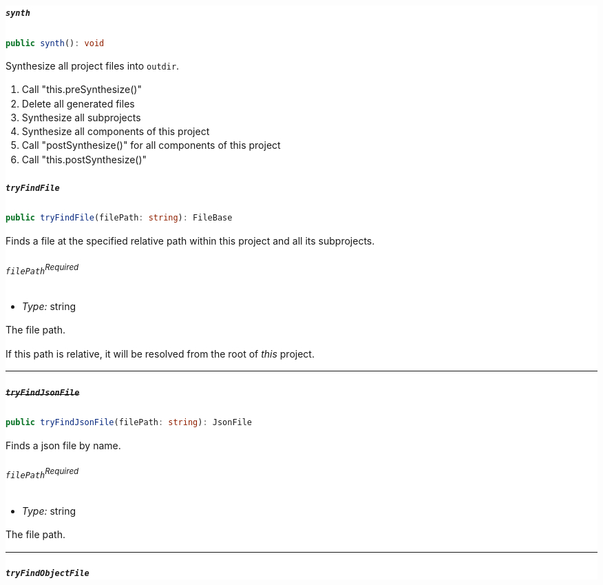##### `synth` <a name="synth" id="@10mi2/tms-projen-projects.TmsNestJSAppProject.synth"></a>

```typescript
public synth(): void
```

Synthesize all project files into `outdir`.

1. Call "this.preSynthesize()"
2. Delete all generated files
3. Synthesize all subprojects
4. Synthesize all components of this project
5. Call "postSynthesize()" for all components of this project
6. Call "this.postSynthesize()"

##### `tryFindFile` <a name="tryFindFile" id="@10mi2/tms-projen-projects.TmsNestJSAppProject.tryFindFile"></a>

```typescript
public tryFindFile(filePath: string): FileBase
```

Finds a file at the specified relative path within this project and all its subprojects.

###### `filePath`<sup>Required</sup> <a name="filePath" id="@10mi2/tms-projen-projects.TmsNestJSAppProject.tryFindFile.parameter.filePath"></a>

- *Type:* string

The file path.

If this path is relative, it will be resolved
from the root of _this_ project.

---

##### ~~`tryFindJsonFile`~~ <a name="tryFindJsonFile" id="@10mi2/tms-projen-projects.TmsNestJSAppProject.tryFindJsonFile"></a>

```typescript
public tryFindJsonFile(filePath: string): JsonFile
```

Finds a json file by name.

###### `filePath`<sup>Required</sup> <a name="filePath" id="@10mi2/tms-projen-projects.TmsNestJSAppProject.tryFindJsonFile.parameter.filePath"></a>

- *Type:* string

The file path.

---

##### `tryFindObjectFile` <a name="tryFindObjectFile" id="@10mi2/tms-projen-projects.TmsNestJSAppProject.tryFindObjectFile"></a>
